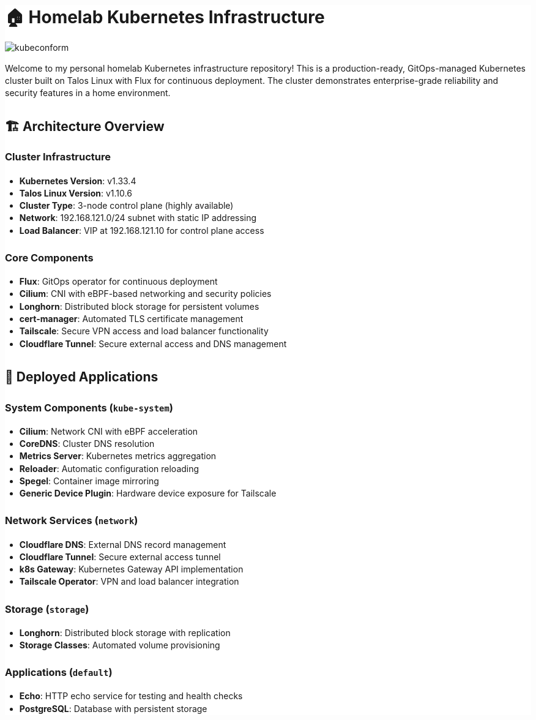 # 🏠 Homelab Kubernetes Infrastructure

![kubeconform](https://img.shields.io/badge/kubeconform-pass-brightgreen)

Welcome to my personal homelab Kubernetes infrastructure repository! This is a production-ready, GitOps-managed Kubernetes cluster built on Talos Linux with Flux for continuous deployment. The cluster demonstrates enterprise-grade reliability and security features in a home environment.

## 🏗️ Architecture Overview

### Cluster Infrastructure
- **Kubernetes Version**: v1.33.4
- **Talos Linux Version**: v1.10.6
- **Cluster Type**: 3-node control plane (highly available)
- **Network**: 192.168.121.0/24 subnet with static IP addressing
- **Load Balancer**: VIP at 192.168.121.10 for control plane access

### Core Components
- **Flux**: GitOps operator for continuous deployment
- **Cilium**: CNI with eBPF-based networking and security policies
- **Longhorn**: Distributed block storage for persistent volumes
- **cert-manager**: Automated TLS certificate management
- **Tailscale**: Secure VPN access and load balancer functionality
- **Cloudflare Tunnel**: Secure external access and DNS management

## 🚀 Deployed Applications

### System Components (`kube-system`)
- **Cilium**: Network CNI with eBPF acceleration
- **CoreDNS**: Cluster DNS resolution
- **Metrics Server**: Kubernetes metrics aggregation
- **Reloader**: Automatic configuration reloading
- **Spegel**: Container image mirroring
- **Generic Device Plugin**: Hardware device exposure for Tailscale

### Network Services (`network`)
- **Cloudflare DNS**: External DNS record management
- **Cloudflare Tunnel**: Secure external access tunnel
- **k8s Gateway**: Kubernetes Gateway API implementation
- **Tailscale Operator**: VPN and load balancer integration

### Storage (`storage`)
- **Longhorn**: Distributed block storage with replication
- **Storage Classes**: Automated volume provisioning

### Applications (`default`)
- **Echo**: HTTP echo service for testing and health checks
- **PostgreSQL**: Database with persistent storage
